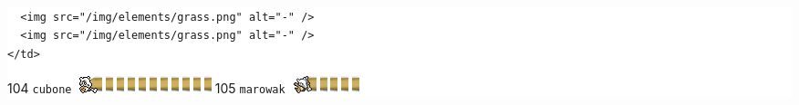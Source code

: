       <img src="/img/elements/grass.png" alt="-" />
      <img src="/img/elements/grass.png" alt="-" />
    </td>
  </tr>
  <tr>
    <td align="center">104</td>
    <td><code>cubone</code></td>
    <td align="center" nowrap>
      <img src="/img/pokemon/cubone.png" alt="cubone" />
      <img src="/img/elements/ground.png" alt="-" />
      <img src="/img/elements/ground.png" alt="-" />
      <img src="/img/elements/ground.png" alt="-" />
      <img src="/img/elements/ground.png" alt="-" />
      <img src="/img/elements/ground.png" alt="-" />
      <img src="/img/elements/ground.png" alt="-" />
      <img src="/img/elements/ground.png" alt="-" />
      <img src="/img/elements/ground.png" alt="-" />
      <img src="/img/elements/ground.png" alt="-" />
      <img src="/img/elements/ground.png" alt="-" />
    </td>
  </tr>
  <tr>
    <td align="center">105</td>
    <td><code>marowak</code></td>
    <td align="center" nowrap>
      <img src="/img/pokemon/marowak.png" alt="marowak" />
      <img src="/img/elements/ground.png" alt="-" />
      <img src="/img/elements/ground.png" alt="-" />
      <img src="/img/elements/ground.png" alt="-" />
      <img src="/img/elements/ground.png" alt="-" />